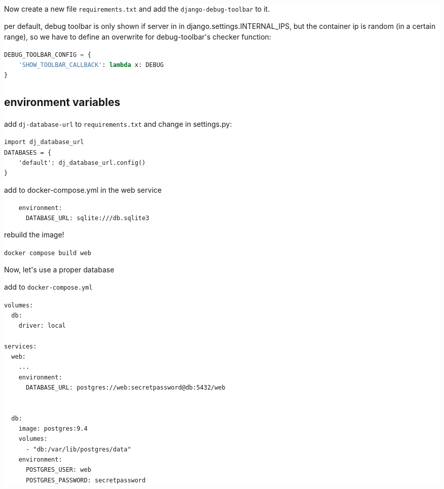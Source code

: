 Now create a new file ``requirements.txt`` and add the ``django-debug-toolbar`` to it.


per default, debug toolbar is only shown if server in in django.settings.INTERNAL_IPS, but the container ip is random (in a certain range), so we have to define an overwrite for debug-toolbar's checker function:

```python
DEBUG_TOOLBAR_CONFIG = {
    'SHOW_TOOLBAR_CALLBACK': lambda x: DEBUG
}

```


## environment variables

add ``dj-database-url`` to ``requirements.txt`` and change in settings.py:

```
import dj_database_url
DATABASES = {
    'default': dj_database_url.config()
}
```

add to docker-compose.yml in the web service

```
    environment:
      DATABASE_URL: sqlite:///db.sqlite3
```

rebuild the image!

```
docker compose build web
```

Now, let's use a  proper database

add to ``docker-compose.yml``

```
volumes:
  db:
    driver: local

services:
  web:
    ...
    environment:
      DATABASE_URL: postgres://web:secretpassword@db:5432/web


  db:
    image: postgres:9.4
    volumes:
      - "db:/var/lib/postgres/data"
    environment:
      POSTGRES_USER: web
      POSTGRES_PASSWORD: secretpassword
```
